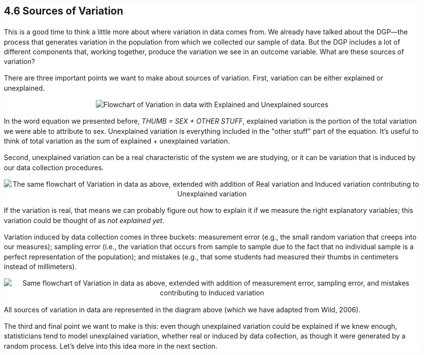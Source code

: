 ## 4.6 Sources of Variation

This is a good time to think a little more about where variation in data comes from. We already have talked about the DGP—the process that generates variation in the population from which we collected our sample of data. But the DGP includes a lot of different components that, working together, produce the variation we see in an outcome variable. What are these sources of variation?

There are three important points we want to make about sources of variation. First, variation can be either explained or unexplained.  

<p align="center" style="text-align: center;"><img src="https://i.postimg.cc/76VVLTDd/ehb6gir.png" width=40% alt="Flowchart of Variation in data with Explained and Unexplained sources" /></p>

In the word equation we presented before, *THUMB = SEX + OTHER STUFF*, explained variation is the portion of the total variation we were able to attribute to sex. Unexplained variation is everything included in the "other stuff" part of the equation. It’s useful to think of total variation as the sum of explained + unexplained variation.

Second, unexplained variation can be a real characteristic of the system we are studying, or it can be variation that is induced by our data collection procedures. 

<p align="center" style="text-align: center;"><img src="https://i.postimg.cc/gj2KLk2J/7aUwyqL.png" width=75% alt="The same flowchart of Variation in data as above, extended with addition of Real variation and Induced variation contributing to Unexplained variation" /></p>

If the variation is real, that means we can probably figure out how to explain it if we measure the right explanatory variables; this variation could be thought of as *not explained yet*. 

Variation induced by data collection comes in three buckets: measurement error (e.g., the small random variation that creeps into our measures); sampling error (i.e., the variation that occurs from sample to sample due to the fact that no individual sample is a perfect representation of the population); and mistakes (e.g., that some students had measured their thumbs in centimeters instead of millimeters). 

<p align="center" style="text-align: center;"><img src="https://i.postimg.cc/5yKSBdXm/OMcsBKY.png"width=100% alt="Same flowchart of Variation in data as above, extended with addition of measurement error, sampling error, and mistakes contributing to Induced variation" /></p>

All sources of variation in data are represented in the diagram above (which we have adapted from Wild, 2006).  

<iframe data-type="learnosity" id="Ch4_Sources_1"  src="https://coursekata.org/learnosity/preview/Ch4_Sources_1" width="100%" height="730"></iframe>

The third and final point we want to make is this: even though unexplained variation could be explained if we knew enough, statisticians tend to model unexplained variation, whether real or induced by data collection, as though it were generated by a random process. Let’s delve into this idea more in the next section.